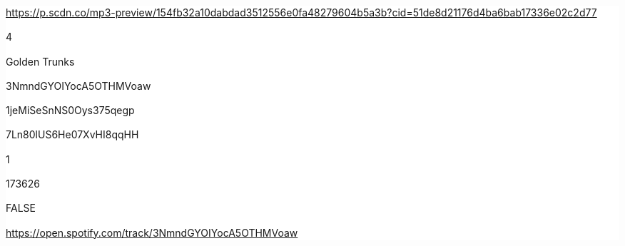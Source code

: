 <td style="text-align:left;">

<https://p.scdn.co/mp3-preview/154fb32a10dabdad3512556e0fa48279604b5a3b?cid=51de8d21176d4ba6bab17336e02c2d77>

</td>

<td style="text-align:right;">

4

</td>

</tr>

<tr>

<td style="text-align:left;">

Golden Trunks

</td>

<td style="text-align:left;">

3NmndGYOIYocA5OTHMVoaw

</td>

<td style="text-align:left;">

1jeMiSeSnNS0Oys375qegp

</td>

<td style="text-align:left;">

7Ln80lUS6He07XvHI8qqHH

</td>

<td style="text-align:right;">

1

</td>

<td style="text-align:right;">

173626

</td>

<td style="text-align:left;">

FALSE

</td>

<td style="text-align:left;">

<https://open.spotify.com/track/3NmndGYOIYocA5OTHMVoaw>

</td>
